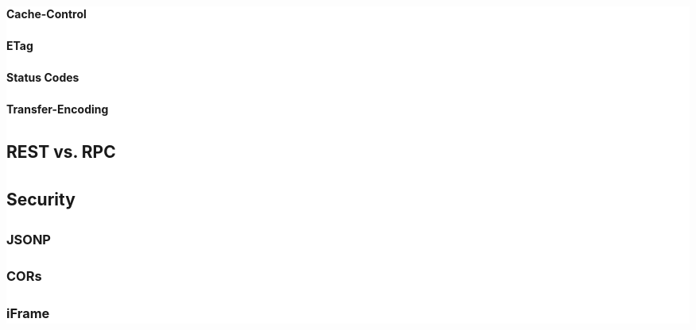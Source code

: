 #### Cache-Control

#### ETag

#### Status Codes

#### Transfer-Encoding

## **REST vs. RPC**

## **Security**

### **JSONP**

### **CORs**

### **iFrame**
